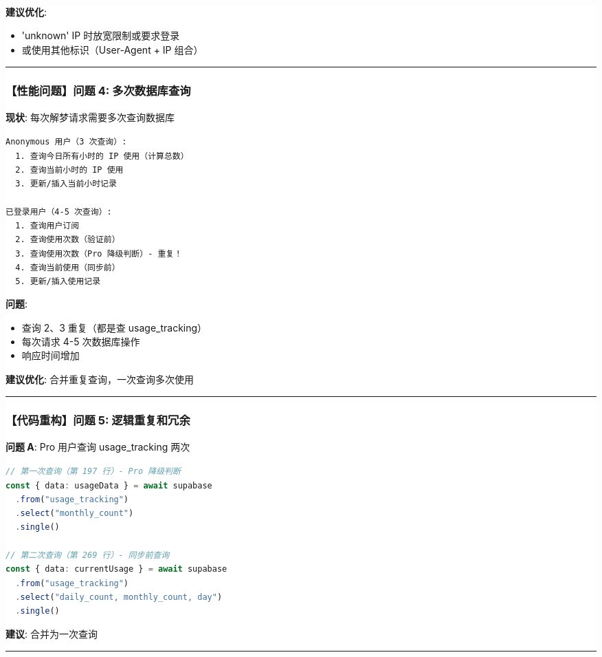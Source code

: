 **建议优化**:

- 'unknown' IP 时放宽限制或要求登录
- 或使用其他标识（User-Agent + IP 组合）

---

### 【性能问题】问题 4: 多次数据库查询

**现状**: 每次解梦请求需要多次查询数据库

```
Anonymous 用户（3 次查询）:
  1. 查询今日所有小时的 IP 使用（计算总数）
  2. 查询当前小时的 IP 使用
  3. 更新/插入当前小时记录

已登录用户（4-5 次查询）:
  1. 查询用户订阅
  2. 查询使用次数（验证前）
  3. 查询使用次数（Pro 降级判断）- 重复！
  4. 查询当前使用（同步前）
  5. 更新/插入使用记录
```

**问题**:

- 查询 2、3 重复（都是查 usage_tracking）
- 每次请求 4-5 次数据库操作
- 响应时间增加

**建议优化**: 合并重复查询，一次查询多次使用

---

### 【代码重构】问题 5: 逻辑重复和冗余

**问题 A**: Pro 用户查询 usage_tracking 两次

```typescript
// 第一次查询（第 197 行）- Pro 降级判断
const { data: usageData } = await supabase
  .from("usage_tracking")
  .select("monthly_count")
  .single()

// 第二次查询（第 269 行）- 同步前查询
const { data: currentUsage } = await supabase
  .from("usage_tracking")
  .select("daily_count, monthly_count, day")
  .single()
```

**建议**: 合并为一次查询

---
